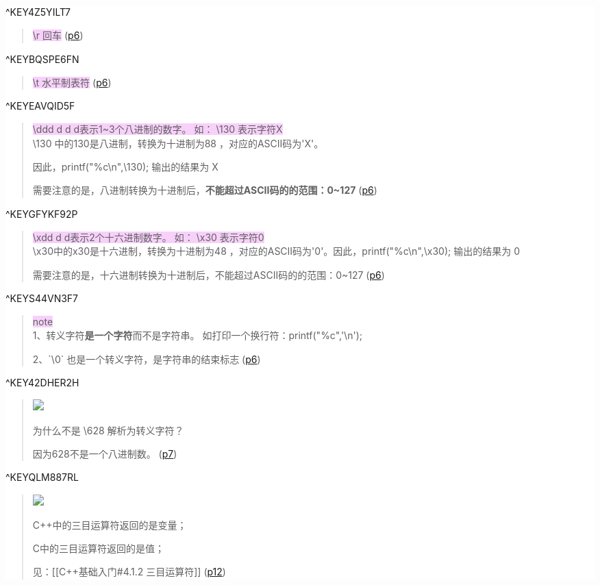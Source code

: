 ^KEY4Z5YILT7

> <span class="highlight" style="background-color: #e56eee50">\r 回车</span> ([p6](zotero://open-pdf/library/items/3DBLXHYX?page=6&annotation=BQSPE6FN))

^KEYBQSPE6FN

> <span class="highlight" style="background-color: #e56eee50">\t 水平制表符</span> ([p6](zotero://open-pdf/library/items/3DBLXHYX?page=6&annotation=EAVQID5F))

^KEYEAVQID5F

> <span class="highlight" style="background-color: #e56eee50">\ddd d d d表示1~3个八进制的数字。 如： \130 表示字符X</span>  
> \130 中的130是八进制，转换为十进制为88 ，对应的ASCII码为'X'。
> 
> 因此，printf("%c\n",\130); 输出的结果为 X
> 
> 需要注意的是，八进制转换为十进制后，**不能超过ASCII码的的范围：0~127** ([p6](zotero://open-pdf/library/items/3DBLXHYX?page=6&annotation=GFYKF92P))

^KEYGFYKF92P

> <span class="highlight" style="background-color: #e56eee50">\xdd d d表示2个十六进制数字。 如： \x30 表示字符0</span>  
> \x30中的x30是十六进制，转换为十进制为48 ，对应的ASCII码为'0'。因此，printf("%c\n",\x30); 输出的结果为 0
> 
> 需要注意的是，十六进制转换为十进制后，不能超过ASCII码的的范围：0~127 ([p6](zotero://open-pdf/library/items/3DBLXHYX?page=6&annotation=S44VN3F7))

^KEYS44VN3F7

> <span class="note" style="background-color: #e56eee50">note</span>  
> 1、转义字符**是一个字符**而不是字符串。 如打印一个换行符：printf("%c",'\n');
> 
> 2、\`\0\` 也是一个转义字符，是字符串的结束标志 ([p6](zotero://open-pdf/library/items/3DBLXHYX?page=6&annotation=42DHER2H))

^KEY42DHER2H

> <span class="image#e56eee"><img src="https://zbn-picture-1319009493.cos.ap-guangzhou.myqcloud.com/public-pic/202307261032411.png" width="500px"></span>  
> 
> 为什么不是 \628 解析为转义字符？
> 
> 因为628不是一个八进制数。 ([p7](zotero://open-pdf/library/items/3DBLXHYX?page=7&annotation=QLM887RL))

^KEYQLM887RL

> <span class="image#e56eee"><img src="https://zbn-picture-1319009493.cos.ap-guangzhou.myqcloud.com/public-pic/202307261645406.png" width="500px"></span>  
> 
> C++中的三目运算符返回的是变量；
> 
> C中的三目运算符返回的是值；
> 
> 见：[[C++基础入门#4.1.2 三目运算符]] ([p12](zotero://open-pdf/library/items/3DBLXHYX?page=12&annotation=RY4ERNEY))
